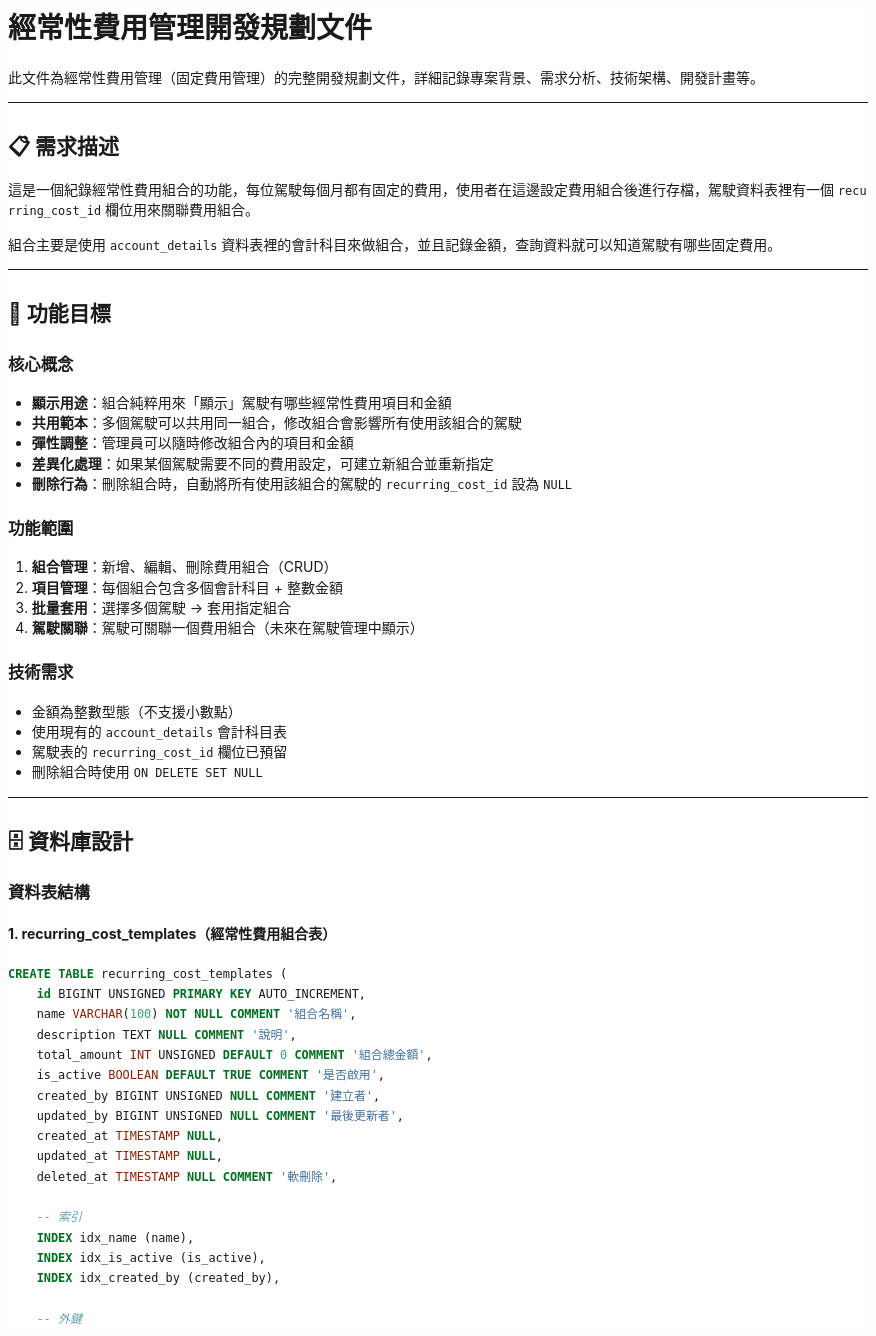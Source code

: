 # 經常性費用管理開發規劃文件

此文件為經常性費用管理（固定費用管理）的完整開發規劃文件，詳細記錄專案背景、需求分析、技術架構、開發計畫等。

---

## 📋 需求描述

這是一個紀錄經常性費用組合的功能，每位駕駛每個月都有固定的費用，使用者在這邊設定費用組合後進行存檔，駕駛資料表裡有一個 `recurring_cost_id` 欄位用來關聯費用組合。

組合主要是使用 `account_details` 資料表裡的會計科目來做組合，並且記錄金額，查詢資料就可以知道駕駛有哪些固定費用。

---

## 🎯 功能目標

### 核心概念
- **顯示用途**：組合純粹用來「顯示」駕駛有哪些經常性費用項目和金額
- **共用範本**：多個駕駛可以共用同一組合，修改組合會影響所有使用該組合的駕駛
- **彈性調整**：管理員可以隨時修改組合內的項目和金額
- **差異化處理**：如果某個駕駛需要不同的費用設定，可建立新組合並重新指定
- **刪除行為**：刪除組合時，自動將所有使用該組合的駕駛的 `recurring_cost_id` 設為 `NULL`

### 功能範圍
1. **組合管理**：新增、編輯、刪除費用組合（CRUD）
2. **項目管理**：每個組合包含多個會計科目 + 整數金額
3. **批量套用**：選擇多個駕駛 → 套用指定組合
4. **駕駛關聯**：駕駛可關聯一個費用組合（未來在駕駛管理中顯示）

### 技術需求
- 金額為整數型態（不支援小數點）
- 使用現有的 `account_details` 會計科目表
- 駕駛表的 `recurring_cost_id` 欄位已預留
- 刪除組合時使用 `ON DELETE SET NULL`

---

## 🗄️ 資料庫設計

### 資料表結構

#### 1. recurring_cost_templates（經常性費用組合表）
```sql
CREATE TABLE recurring_cost_templates (
    id BIGINT UNSIGNED PRIMARY KEY AUTO_INCREMENT,
    name VARCHAR(100) NOT NULL COMMENT '組合名稱',
    description TEXT NULL COMMENT '說明',
    total_amount INT UNSIGNED DEFAULT 0 COMMENT '組合總金額',
    is_active BOOLEAN DEFAULT TRUE COMMENT '是否啟用',
    created_by BIGINT UNSIGNED NULL COMMENT '建立者',
    updated_by BIGINT UNSIGNED NULL COMMENT '最後更新者',
    created_at TIMESTAMP NULL,
    updated_at TIMESTAMP NULL,
    deleted_at TIMESTAMP NULL COMMENT '軟刪除',

    -- 索引
    INDEX idx_name (name),
    INDEX idx_is_active (is_active),
    INDEX idx_created_by (created_by),

    -- 外鍵
```